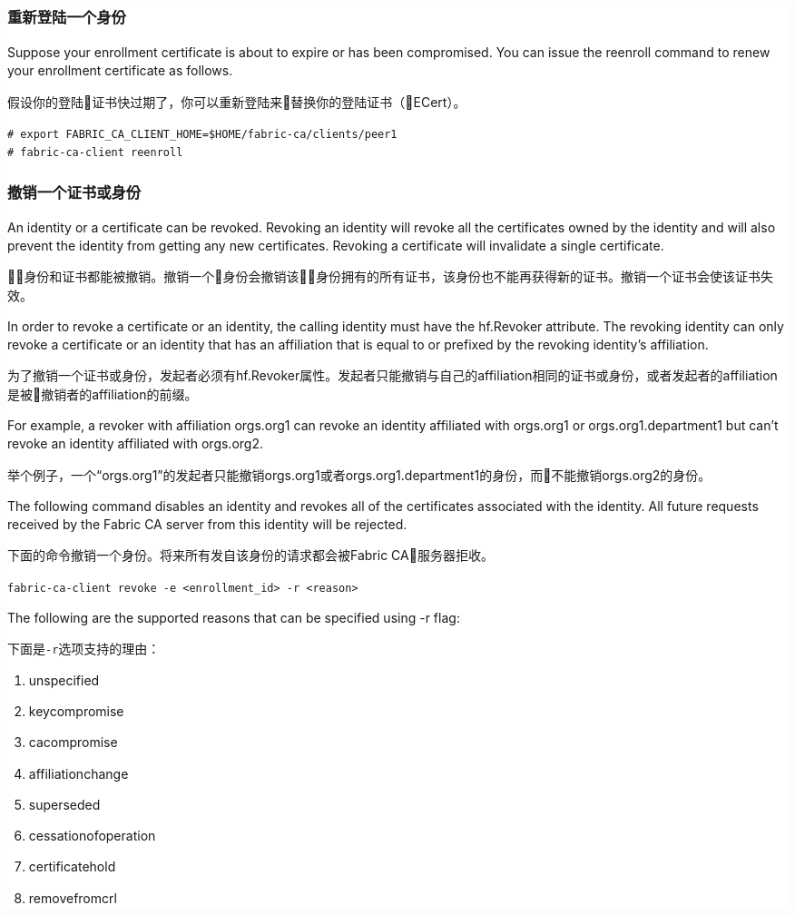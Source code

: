### 重新登陆一个身份

Suppose your enrollment certificate is about to expire or has been compromised. You can issue the reenroll command to renew your enrollment certificate as follows.

假设你的登陆证书快过期了，你可以重新登陆来替换你的登陆证书（ECert）。

    # export FABRIC_CA_CLIENT_HOME=$HOME/fabric-ca/clients/peer1
    # fabric-ca-client reenroll

### 撤销一个证书或身份

An identity or a certificate can be revoked. Revoking an identity will revoke all the certificates owned by the identity and will also prevent the identity from getting any new certificates. Revoking a certificate will invalidate a single certificate.

身份和证书都能被撤销。撤销一个身份会撤销该身份拥有的所有证书，该身份也不能再获得新的证书。撤销一个证书会使该证书失效。

In order to revoke a certificate or an identity, the calling identity must have the hf.Revoker attribute. The revoking identity can only revoke a certificate or an identity that has an affiliation that is equal to or prefixed by the revoking identity’s affiliation.

为了撤销一个证书或身份，发起者必须有hf.Revoker属性。发起者只能撤销与自己的affiliation相同的证书或身份，或者发起者的affiliation是被撤销者的affiliation的前缀。

For example, a revoker with affiliation orgs.org1 can revoke an identity affiliated with orgs.org1 or orgs.org1.department1 but can’t revoke an identity affiliated with orgs.org2.

举个例子，一个“orgs.org1”的发起者只能撤销orgs.org1或者orgs.org1.department1的身份，而不能撤销orgs.org2的身份。

The following command disables an identity and revokes all of the certificates associated with the identity. All future requests received by the Fabric CA server from this identity will be rejected.

下面的命令撤销一个身份。将来所有发自该身份的请求都会被Fabric CA服务器拒收。

    fabric-ca-client revoke -e <enrollment_id> -r <reason>

The following are the supported reasons that can be specified using -r flag:

下面是`-r`选项支持的理由：

1. unspecified

2. keycompromise

3. cacompromise

4. affiliationchange

5. superseded

6. cessationofoperation

7. certificatehold

8. removefromcrl
